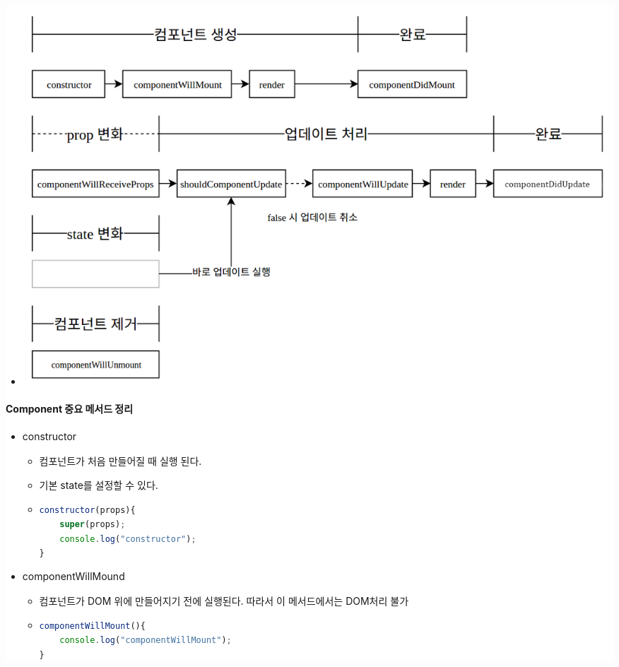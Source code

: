 * ![Liftcycle](/img/2018-03-12-01.png)

#### Component 중요 메서드 정리

* constructor

  * 컴포넌트가 처음 만들어질 때 실행 된다.

  * 기본 state를 설정할 수 있다.

  * ~~~javascript
    constructor(props){
        super(props);
        console.log("constructor");
    }
    ~~~

* componentWillMound

  * 컴포넌트가 DOM 위에 만들어지기 전에 실행된다. 따라서 이 메서드에서는 DOM처리 불가

  * ~~~javascript
    componentWillMount(){
        console.log("componentWillMount");
    }
    ~~~
